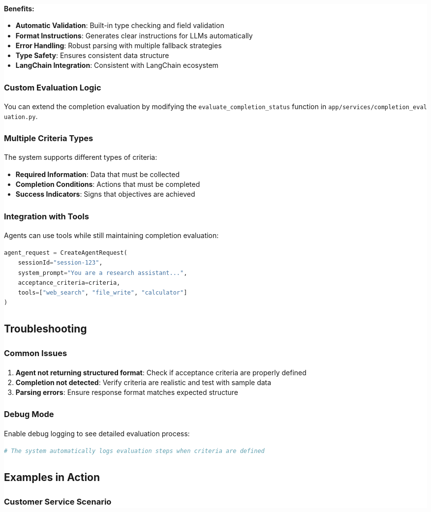 **Benefits:**
- **Automatic Validation**: Built-in type checking and field validation
- **Format Instructions**: Generates clear instructions for LLMs automatically
- **Error Handling**: Robust parsing with multiple fallback strategies
- **Type Safety**: Ensures consistent data structure
- **LangChain Integration**: Consistent with LangChain ecosystem

### Custom Evaluation Logic

You can extend the completion evaluation by modifying the `evaluate_completion_status` function in `app/services/completion_evaluation.py`.

### Multiple Criteria Types

The system supports different types of criteria:

- **Required Information**: Data that must be collected
- **Completion Conditions**: Actions that must be completed
- **Success Indicators**: Signs that objectives are achieved

### Integration with Tools

Agents can use tools while still maintaining completion evaluation:

```python
agent_request = CreateAgentRequest(
    sessionId="session-123",
    system_prompt="You are a research assistant...",
    acceptance_criteria=criteria,
    tools=["web_search", "file_write", "calculator"]
)
```

## Troubleshooting

### Common Issues

1. **Agent not returning structured format**: Check if acceptance criteria are properly defined
2. **Completion not detected**: Verify criteria are realistic and test with sample data
3. **Parsing errors**: Ensure response format matches expected structure

### Debug Mode

Enable debug logging to see detailed evaluation process:

```python
# The system automatically logs evaluation steps when criteria are defined
```

## Examples in Action

### Customer Service Scenario
